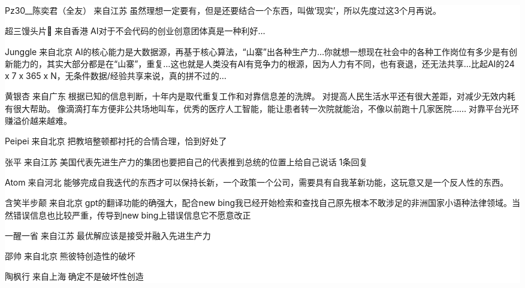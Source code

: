 Pz30__陈奕君（全友）
来自江苏
虽然理想一定要有，但是还要结合一个东西，叫做‘现实’，所以先度过这3个月再说。

超三馒头片🐇
来自香港
AI对于不会代码的创业创意团体真是一种利好…

Junggle
来自北京
AI的核心能力是大数据源，再基于核心算法，“山寨”出各种生产力…
​你就想一想现在社会中的各种工作岗位有多少是有创新能力的，其实大部分都是在“山寨”，重复…
​这也就是人类没有AI有竞争力的根源，因为人力有不同，也有衰退，还无法共享…比起AI的24 x 7 x 365 x N，无条件数据/经验共享来说，真的拼不过的…

黄银杏
来自广东
根据已知的信息判断，十年内是取代重复工作和对靠信息差的洗牌。
对提高人民生活水平还有很大差距，对减少无效内耗有很大帮助。
像滴滴打车方便非公共场地叫车，优秀的医疗人工智能，能让患者转一次院就能治，不像以前跑十几家医院……
对靠平台光环赚溢价越来越难。

Peipei
来自北京
把教培整顿都衬托的合情合理，恰到好处了

张平
来自江苏
美国代表先进生产力的集团也要把自己的代表推到总统的位置上给自己说话
1条回复

Atom
来自河北
能够完成自我迭代的东西才可以保持长新，一个政策一个公司，需要具有自我革新功能，这玩意又是一个反人性的东西。

含笑半步颠
来自北京
gpt的翻译功能的确强大，配合new bing我已经开始检索和查找自己原先根本不敢涉足的非洲国家小语种法律领域。当然错误信息也比较严重，传导到new bing上错误信息它不愿意改正

一醒一省
来自江苏
最优解应该是接受并融入先进生产力

邵帅
来自北京
熊彼特创造性的破坏

陶枫行
来自上海
确定不是破坏性创造